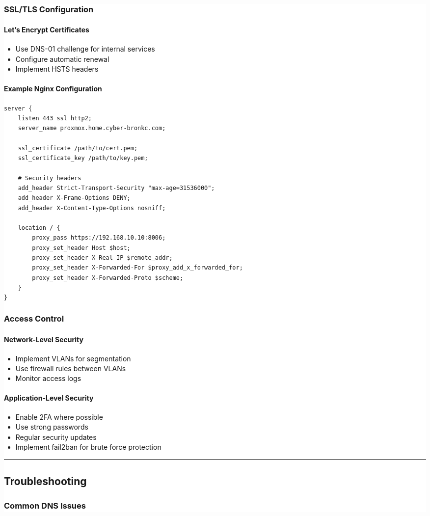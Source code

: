 ### SSL/TLS Configuration

#### Let’s Encrypt Certificates

- Use DNS-01 challenge for internal services
- Configure automatic renewal
- Implement HSTS headers

#### Example Nginx Configuration

```nginx
server {
    listen 443 ssl http2;
    server_name proxmox.home.cyber-bronkc.com;
    
    ssl_certificate /path/to/cert.pem;
    ssl_certificate_key /path/to/key.pem;
    
    # Security headers
    add_header Strict-Transport-Security "max-age=31536000";
    add_header X-Frame-Options DENY;
    add_header X-Content-Type-Options nosniff;
    
    location / {
        proxy_pass https://192.168.10.10:8006;
        proxy_set_header Host $host;
        proxy_set_header X-Real-IP $remote_addr;
        proxy_set_header X-Forwarded-For $proxy_add_x_forwarded_for;
        proxy_set_header X-Forwarded-Proto $scheme;
    }
}
```

### Access Control

#### Network-Level Security

- Implement VLANs for segmentation
- Use firewall rules between VLANs
- Monitor access logs

#### Application-Level Security

- Enable 2FA where possible
- Use strong passwords
- Regular security updates
- Implement fail2ban for brute force protection

* * *

## Troubleshooting

### Common DNS Issues
